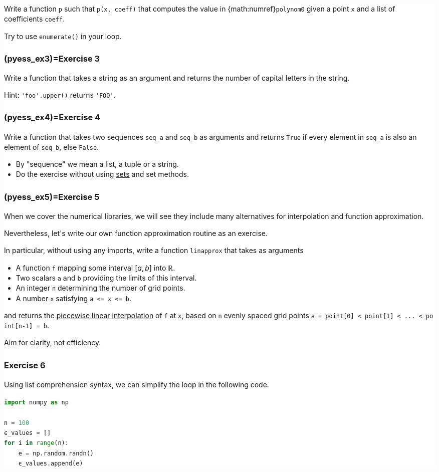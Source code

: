 Write a function `p` such that `p(x, coeff)` that computes the value in
{math:numref}`polynom0` given a point `x` and a list of
coefficients `coeff`.

Try to use `enumerate()` in your loop.

### (pyess_ex3)=Exercise 3

Write a function that takes a string as an argument and returns the
number of capital letters in the string.

Hint: `'foo'.upper()` returns `'FOO'`.

### (pyess_ex4)=Exercise 4

Write a function that takes two sequences `seq_a` and `seq_b` as
arguments and returns `True` if every element in `seq_a` is also an
element of `seq_b`, else `False`.

-   By \"sequence\" we mean a list, a tuple or a string.
-   Do the exercise without using
    [sets](https://docs.python.org/3/tutorial/datastructures.html#sets)
    and set methods.

### (pyess_ex5)=Exercise 5

When we cover the numerical libraries, we will see they include many
alternatives for interpolation and function approximation.

Nevertheless, let\'s write our own function approximation routine as an
exercise.

In particular, without using any imports, write a function `linapprox`
that takes as arguments

-   A function `f` mapping some interval $[a, b]$ into $\mathbb R$.
-   Two scalars `a` and `b` providing the limits of this interval.
-   An integer `n` determining the number of grid points.
-   A number `x` satisfying `a <= x <= b`.

and returns the [piecewise linear
interpolation](https://en.wikipedia.org/wiki/Linear_interpolation) of
`f` at `x`, based on `n` evenly spaced grid points
`a = point[0] < point[1] < ... < point[n-1] = b`.

Aim for clarity, not efficiency.

### Exercise 6

Using list comprehension syntax, we can simplify the loop in the
following code.

```python
import numpy as np

n = 100
ϵ_values = []
for i in range(n):
    e = np.random.randn()
    ϵ_values.append(e)
```
